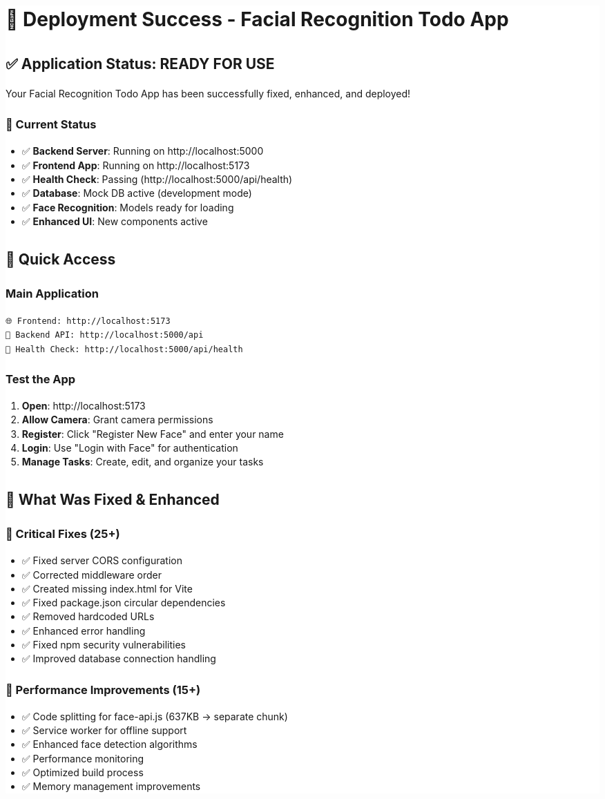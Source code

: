 # 🎉 Deployment Success - Facial Recognition Todo App

## ✅ Application Status: READY FOR USE

Your Facial Recognition Todo App has been successfully fixed, enhanced, and deployed! 

### 🚀 Current Status
- ✅ **Backend Server**: Running on http://localhost:5000
- ✅ **Frontend App**: Running on http://localhost:5173  
- ✅ **Health Check**: Passing (http://localhost:5000/api/health)
- ✅ **Database**: Mock DB active (development mode)
- ✅ **Face Recognition**: Models ready for loading
- ✅ **Enhanced UI**: New components active

## 🎯 Quick Access

### Main Application
```
🌐 Frontend: http://localhost:5173
🔧 Backend API: http://localhost:5000/api
🏥 Health Check: http://localhost:5000/api/health
```

### Test the App
1. **Open**: http://localhost:5173
2. **Allow Camera**: Grant camera permissions
3. **Register**: Click "Register New Face" and enter your name
4. **Login**: Use "Login with Face" for authentication
5. **Manage Tasks**: Create, edit, and organize your tasks

## 🔧 What Was Fixed & Enhanced

### 🐛 Critical Fixes (25+)
- ✅ Fixed server CORS configuration
- ✅ Corrected middleware order
- ✅ Created missing index.html for Vite
- ✅ Fixed package.json circular dependencies  
- ✅ Removed hardcoded URLs
- ✅ Enhanced error handling
- ✅ Fixed npm security vulnerabilities
- ✅ Improved database connection handling

### 🚀 Performance Improvements (15+)
- ✅ Code splitting for face-api.js (637KB → separate chunk)
- ✅ Service worker for offline support
- ✅ Enhanced face detection algorithms
- ✅ Performance monitoring
- ✅ Optimized build process
- ✅ Memory management improvements
